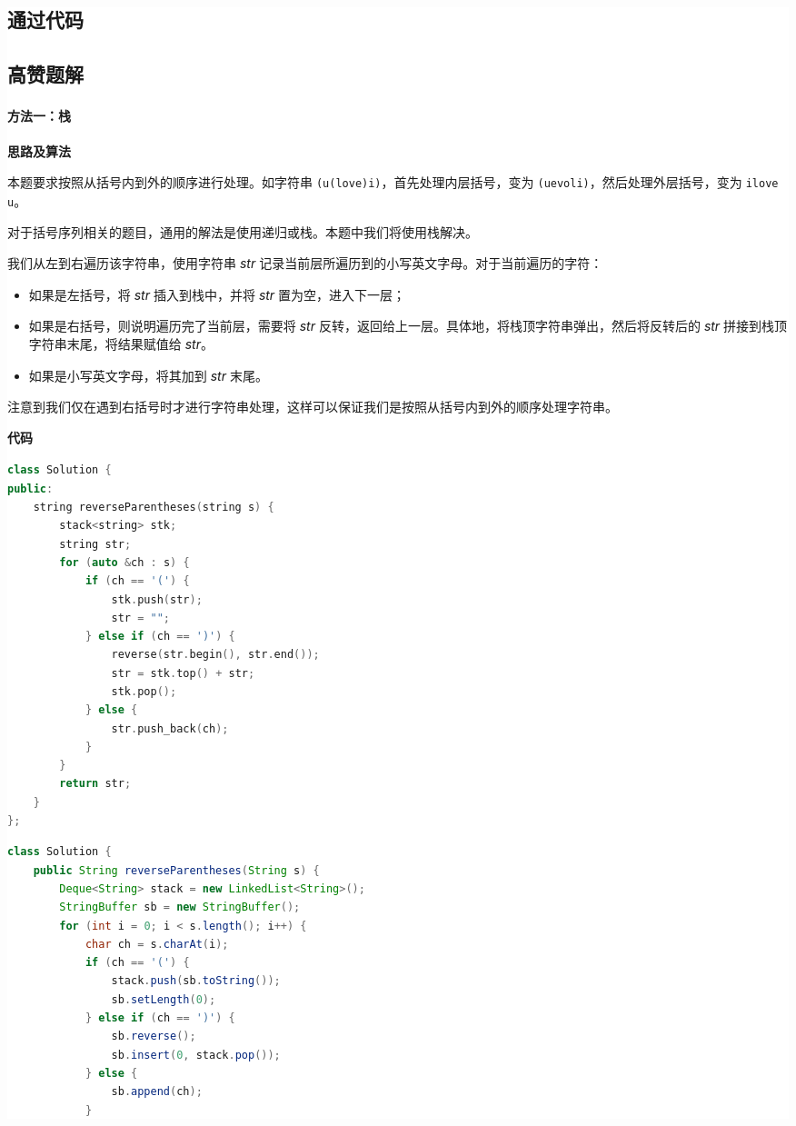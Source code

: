 ## 通过代码
<RecoDemo>
</RecoDemo>


## 高赞题解
#### 方法一：栈

**思路及算法**

本题要求按照从括号内到外的顺序进行处理。如字符串 $\texttt{(u(love)i)}$，首先处理内层括号，变为 $\texttt{(uevoli)}$，然后处理外层括号，变为 $\texttt{iloveu}$。

对于括号序列相关的题目，通用的解法是使用递归或栈。本题中我们将使用栈解决。

我们从左到右遍历该字符串，使用字符串 $\textit{str}$ 记录当前层所遍历到的小写英文字母。对于当前遍历的字符：

- 如果是左括号，将 $\textit{str}$ 插入到栈中，并将 $\textit{str}$ 置为空，进入下一层；

- 如果是右括号，则说明遍历完了当前层，需要将 $\textit{str}$ 反转，返回给上一层。具体地，将栈顶字符串弹出，然后将反转后的 $\textit{str}$ 拼接到栈顶字符串末尾，将结果赋值给 $\textit{str}$。

- 如果是小写英文字母，将其加到 $\textit{str}$ 末尾。

注意到我们仅在遇到右括号时才进行字符串处理，这样可以保证我们是按照从括号内到外的顺序处理字符串。

**代码**

```C++ [sol1-C++]
class Solution {
public:
    string reverseParentheses(string s) {
        stack<string> stk;
        string str;
        for (auto &ch : s) {
            if (ch == '(') {
                stk.push(str);
                str = "";
            } else if (ch == ')') {
                reverse(str.begin(), str.end());
                str = stk.top() + str;
                stk.pop();
            } else {
                str.push_back(ch);
            }
        }
        return str;
    }
};
```

```Java [sol1-Java]
class Solution {
    public String reverseParentheses(String s) {
        Deque<String> stack = new LinkedList<String>();
        StringBuffer sb = new StringBuffer();
        for (int i = 0; i < s.length(); i++) {
            char ch = s.charAt(i);
            if (ch == '(') {
                stack.push(sb.toString());
                sb.setLength(0);
            } else if (ch == ')') {
                sb.reverse();
                sb.insert(0, stack.pop());
            } else {
                sb.append(ch);
            }
```
